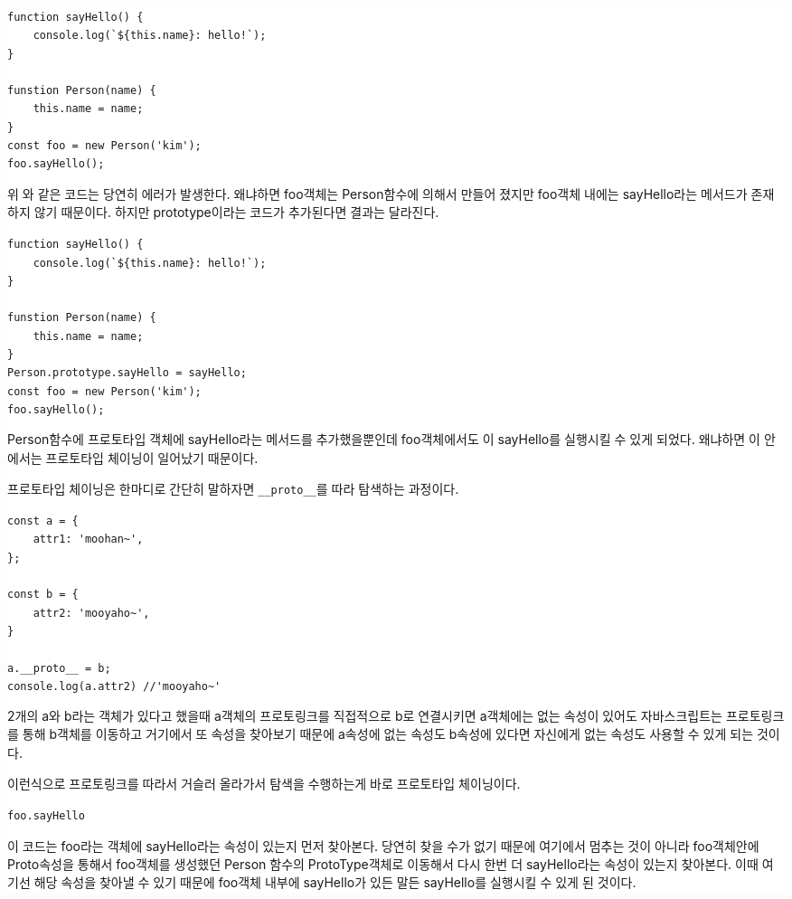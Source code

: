 ```
function sayHello() {
	console.log(`${this.name}: hello!`);
}

funstion Person(name) {
	this.name = name;
}
const foo = new Person('kim');
foo.sayHello();
```

위 와 같은 코드는 당연히 에러가 발생한다.
왜냐하면 foo객체는 Person함수에 의해서 만들어 졌지만 foo객체 내에는 sayHello라는 메서드가 존재하지 않기 때문이다.
하지만 prototype이라는 코드가 추가된다면 결과는 달라진다.

```
function sayHello() {
	console.log(`${this.name}: hello!`);
}

funstion Person(name) {
	this.name = name;
}
Person.prototype.sayHello = sayHello;
const foo = new Person('kim');
foo.sayHello();
```

Person함수에 프로토타입 객체에 sayHello라는 메서드를 추가했을뿐인데 foo객체에서도 이 sayHello를 실행시킬 수 있게 되었다.
왜냐하면 이 안에서는 프로토타입 체이닝이 일어났기 때문이다.

프로토타입 체이닝은 한마디로 간단히 말하자면 `__proto__`를 따라 탐색하는 과정이다.

```
const a = {
	attr1: 'moohan~',
};

const b = {
	attr2: 'mooyaho~',
}

a.__proto__ = b;
console.log(a.attr2) //'mooyaho~'
```

2개의 a와 b라는 객체가 있다고 했을때 a객체의 프로토링크를 직접적으로 b로 연결시키면 a객체에는 없는 속성이 있어도 자바스크립트는 프로토링크를 통해 b객체를 이동하고 거기에서 또 속성을 찾아보기 때문에 a속성에 없는 속성도 b속성에 있다면 자신에게 없는 속성도 사용할 수 있게 되는 것이다.

이런식으로 프로토링크를 따라서 거슬러 올라가서 탐색을 수행하는게 바로 프로토타입 체이닝이다.

```
foo.sayHello
```

이 코드는 foo라는 객체에 sayHello라는 속성이 있는지 먼저 찾아본다.
당연히 찾을 수가 없기 때문에 여기에서 멈추는 것이 아니라 foo객체안에 Proto속성을 통해서 foo객체를 생성했던 Person 함수의 ProtoType객체로 이동해서 다시 한번 더 sayHello라는 속성이 있는지 찾아본다.
이때 여기선 해당 속성을 찾아낼 수 있기 때문에 foo객체 내부에 sayHello가 있든 말든 sayHello를 실행시킬 수 있게 된 것이다.
